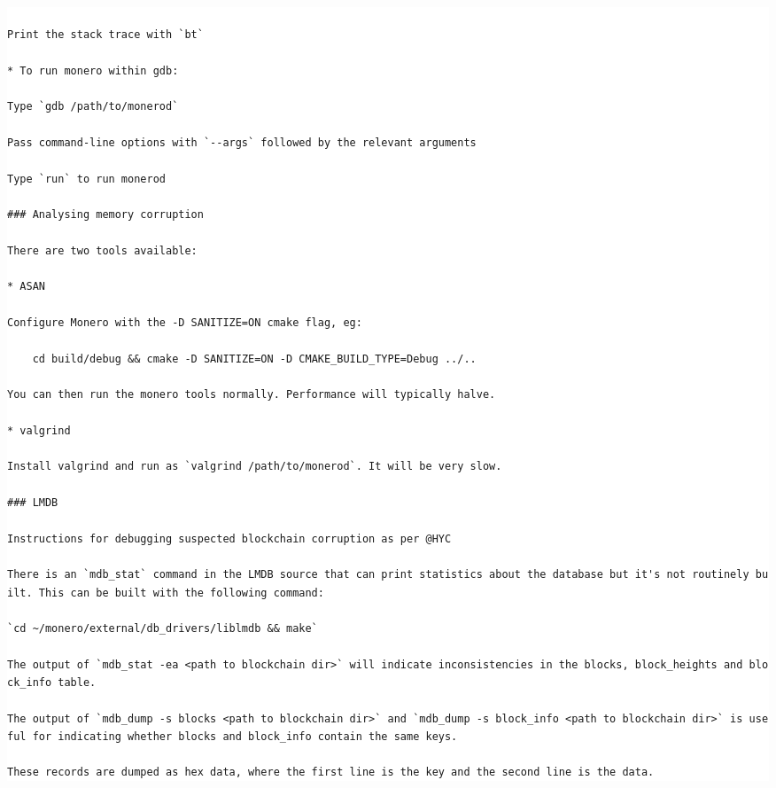 ```

Print the stack trace with `bt`

* To run monero within gdb:

Type `gdb /path/to/monerod`

Pass command-line options with `--args` followed by the relevant arguments

Type `run` to run monerod

### Analysing memory corruption

There are two tools available:

* ASAN

Configure Monero with the -D SANITIZE=ON cmake flag, eg:

    cd build/debug && cmake -D SANITIZE=ON -D CMAKE_BUILD_TYPE=Debug ../..

You can then run the monero tools normally. Performance will typically halve.

* valgrind

Install valgrind and run as `valgrind /path/to/monerod`. It will be very slow.

### LMDB

Instructions for debugging suspected blockchain corruption as per @HYC

There is an `mdb_stat` command in the LMDB source that can print statistics about the database but it's not routinely built. This can be built with the following command:

`cd ~/monero/external/db_drivers/liblmdb && make`

The output of `mdb_stat -ea <path to blockchain dir>` will indicate inconsistencies in the blocks, block_heights and block_info table.

The output of `mdb_dump -s blocks <path to blockchain dir>` and `mdb_dump -s block_info <path to blockchain dir>` is useful for indicating whether blocks and block_info contain the same keys.

These records are dumped as hex data, where the first line is the key and the second line is the data.
